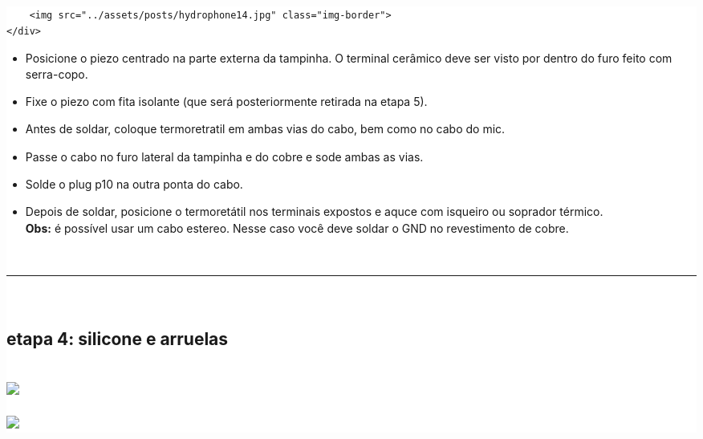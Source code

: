         <img src="../assets/posts/hydrophone14.jpg" class="img-border">
    </div>
</div>

* Posicione o piezo centrado na parte externa da tampinha. O terminal cerâmico deve ser visto por dentro do furo feito com serra-copo.
  
* Fixe o piezo com fita isolante (que será posteriormente retirada na etapa 5).
  
* Antes de soldar, coloque termoretratil em ambas vias do cabo, bem como no cabo do mic.
  
* Passe o cabo no furo lateral da tampinha e do cobre e sode ambas as vias.
  
* Solde o plug p10 na outra ponta do cabo.
  
* Depois de soldar, posicione o termoretátil nos terminais expostos e aquce com isqueiro ou soprador térmico.<br>
**Obs:** é possível usar um cabo estereo. Nesse caso você deve soldar o GND no revestimento de cobre.
  
<br> 

---

<br>
  
## etapa 4: silicone e arruelas

<br>
<div class="row">
  <div class="column">
     <img src="../assets/posts/hydrophone15.jpg" class="img-border">
        <br> <br>
      <img src="../assets/posts/hydrophone18.jpg" class="img-border">
      <br>
   </div>
    <div class="column">